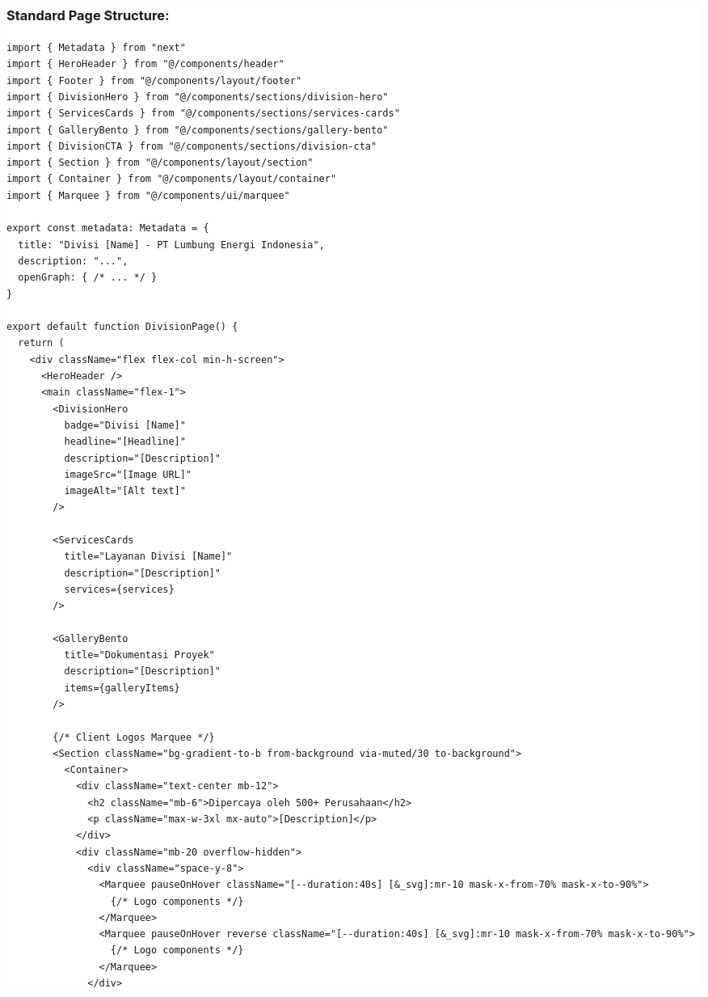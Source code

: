 ### Standard Page Structure:

```tsx
import { Metadata } from "next"
import { HeroHeader } from "@/components/header"
import { Footer } from "@/components/layout/footer"
import { DivisionHero } from "@/components/sections/division-hero"
import { ServicesCards } from "@/components/sections/services-cards"
import { GalleryBento } from "@/components/sections/gallery-bento"
import { DivisionCTA } from "@/components/sections/division-cta"
import { Section } from "@/components/layout/section"
import { Container } from "@/components/layout/container"
import { Marquee } from "@/components/ui/marquee"

export const metadata: Metadata = {
  title: "Divisi [Name] - PT Lumbung Energi Indonesia",
  description: "...",
  openGraph: { /* ... */ }
}

export default function DivisionPage() {
  return (
    <div className="flex flex-col min-h-screen">
      <HeroHeader />
      <main className="flex-1">
        <DivisionHero
          badge="Divisi [Name]"
          headline="[Headline]"
          description="[Description]"
          imageSrc="[Image URL]"
          imageAlt="[Alt text]"
        />

        <ServicesCards 
          title="Layanan Divisi [Name]"
          description="[Description]"
          services={services} 
        />

        <GalleryBento
          title="Dokumentasi Proyek"
          description="[Description]"
          items={galleryItems}
        />

        {/* Client Logos Marquee */}
        <Section className="bg-gradient-to-b from-background via-muted/30 to-background">
          <Container>
            <div className="text-center mb-12">
              <h2 className="mb-6">Dipercaya oleh 500+ Perusahaan</h2>
              <p className="max-w-3xl mx-auto">[Description]</p>
            </div>
            <div className="mb-20 overflow-hidden">
              <div className="space-y-8">
                <Marquee pauseOnHover className="[--duration:40s] [&_svg]:mr-10 mask-x-from-70% mask-x-to-90%">
                  {/* Logo components */}
                </Marquee>
                <Marquee pauseOnHover reverse className="[--duration:40s] [&_svg]:mr-10 mask-x-from-70% mask-x-to-90%">
                  {/* Logo components */}
                </Marquee>
              </div>
```
